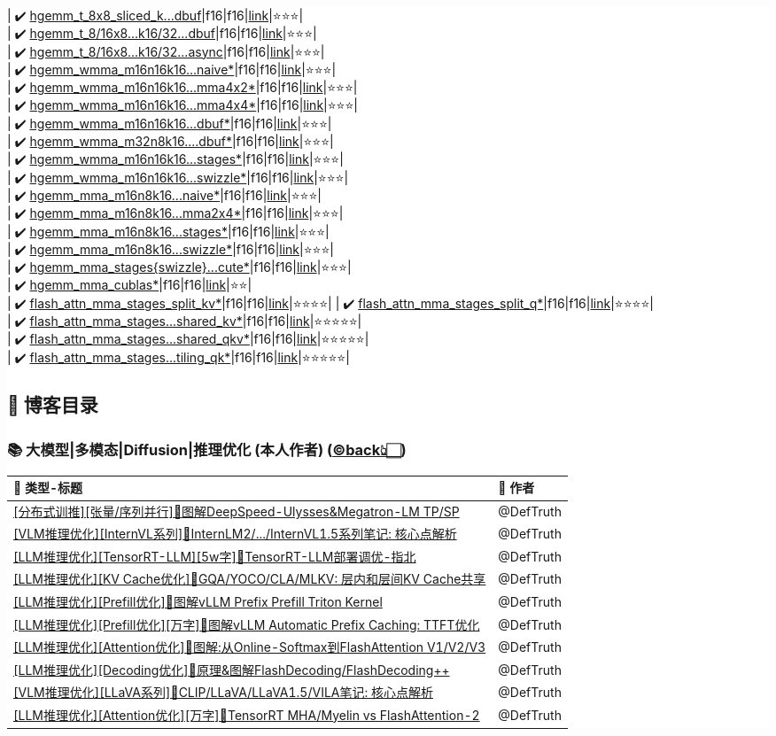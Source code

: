 | ✔️ [hgemm_t_8x8_sliced_k...dbuf](./kernels/hgemm/naive/hgemm.cu)|f16|f16|[link](./kernels/hgemm/)|⭐️⭐️⭐️|  
| ✔️ [hgemm_t_8/16x8...k16/32...dbuf](./kernels/hgemm/naive/hgemm_async.cu)|f16|f16|[link](./kernels/hgemm/)|⭐️⭐️⭐️|  
| ✔️ [hgemm_t_8/16x8...k16/32...async](./kernels/hgemm/naive/hgemm_async.cu)|f16|f16|[link](./kernels/hgemm/)|⭐️⭐️⭐️|  
| ✔️ [hgemm_wmma_m16n16k16...naive*](./kernels/hgemm/wmma/hgemm_wmma.cu)|f16|f16|[link](./kernels/hgemm/)|⭐️⭐️⭐️|  
| ✔️ [hgemm_wmma_m16n16k16...mma4x2*](./kernels/hgemm/wmma/hgemm_wmma.cu)|f16|f16|[link](./kernels/hgemm/)|⭐️⭐️⭐️|  
| ✔️ [hgemm_wmma_m16n16k16...mma4x4*](./kernels/hgemm/wmma/hgemm_wmma.cu)|f16|f16|[link](./kernels/hgemm/)|⭐️⭐️⭐️|  
| ✔️ [hgemm_wmma_m16n16k16...dbuf*](./kernels/hgemm/wmma/hgemm_wmma.cu)|f16|f16|[link](./kernels/hgemm/)|⭐️⭐️⭐️|  
| ✔️ [hgemm_wmma_m32n8k16....dbuf*](./kernels/hgemm/wmma/hgemm_wmma.cu)|f16|f16|[link](./kernels/hgemm/)|⭐️⭐️⭐️|  
| ✔️ [hgemm_wmma_m16n16k16...stages*](./kernels/hgemm/wmma/hgemm_wmma_stage.cu)|f16|f16|[link](./kernels/hgemm/)|⭐️⭐️⭐️|  
| ✔️ [hgemm_wmma_m16n16k16...swizzle*](./kernels/hgemm/wmma/hgemm_wmma_stage.cu)|f16|f16|[link](./kernels/hgemm/)|⭐️⭐️⭐️|  
| ✔️ [hgemm_mma_m16n8k16...naive*](./kernels/hgemm/mma/hgemm_mma.cu)|f16|f16|[link](./kernels/hgemm/)|⭐️⭐️⭐️|  
| ✔️ [hgemm_mma_m16n8k16...mma2x4*](./kernels/hgemm/mma/hgemm_mma.cu)|f16|f16|[link](./kernels/hgemm/)|⭐️⭐️⭐️|  
| ✔️ [hgemm_mma_m16n8k16...stages*](./kernels/hgemm/mma/hgemm_mma_stage.cu)|f16|f16|[link](./kernels/hgemm/)|⭐️⭐️⭐️|  
| ✔️ [hgemm_mma_m16n8k16...swizzle*](./kernels/hgemm/mma/hgemm_mma_stage.cu)|f16|f16|[link](./kernels/hgemm/)|⭐️⭐️⭐️|  
| ✔️ [hgemm_mma_stages{swizzle}...cute*](./kernels/hgemm/cutlass/hgemm_mma_stage_tn_cute.cu)|f16|f16|[link](./kernels/hgemm/)|⭐️⭐️⭐️|  
| ✔️ [hgemm_mma_cublas*](./kernels/hgemm/cublas/hgemm_cublas.cu)|f16|f16|[link](./kernels/hgemm/)|⭐️⭐️|   
| ✔️ [flash_attn_mma_stages_split_kv*](./kernels/flash-attn/mma/flash_attn_mma_split_kv.cu)|f16|f16|[link](./kernels/flash-attn)|⭐️⭐️⭐️⭐️| 
| ✔️ [flash_attn_mma_stages_split_q*](./kernels/flash-attn/mma/flash_attn_mma_split_q.cu)|f16|f16|[link](./kernels/flash-attn)|⭐️⭐️⭐️⭐️|   
| ✔️ [flash_attn_mma_stages...shared_kv*](./kernels/flash-attn/mma/flash_attn_mma_share_kv.cu)|f16|f16|[link](./kernels/flash-attn)|⭐️⭐️⭐️⭐️⭐️|   
| ✔️ [flash_attn_mma_stages...shared_qkv*](./kernels/flash-attn/mma/flash_attn_mma_share_qkv.cu)|f16|f16|[link](./kernels/flash-attn)|⭐️⭐️⭐️⭐️⭐️|   
| ✔️ [flash_attn_mma_stages...tiling_qk*](./kernels/flash-attn/mma/flash_attn_mma_tiling_qk.cu)|f16|f16|[link](./kernels/flash-attn)|⭐️⭐️⭐️⭐️⭐️|   



## 📖 博客目录

<div id="my-blogs-part-1"></div>  

### 📚 大模型|多模态|Diffusion|推理优化 (本人作者) ([©️back👆🏻](#contents))

|📖 类型-标题|📖 作者|
|:---|:---| 
|[[分布式训推][张量/序列并行]📖图解DeepSpeed-Ulysses&Megatron-LM TP/SP](https://zhuanlan.zhihu.com/p/5750410146)|@DefTruth|
|[[VLM推理优化][InternVL系列]📖InternLM2/.../InternVL1.5系列笔记: 核心点解析](https://zhuanlan.zhihu.com/p/702481058)|@DefTruth|
|[[LLM推理优化][TensorRT-LLM][5w字]📖TensorRT-LLM部署调优-指北](https://zhuanlan.zhihu.com/p/699333691)|@DefTruth|
|[[LLM推理优化][KV Cache优化]📖GQA/YOCO/CLA/MLKV: 层内和层间KV Cache共享](https://zhuanlan.zhihu.com/p/697311739)|@DefTruth|
|[[LLM推理优化][Prefill优化]📖图解vLLM Prefix Prefill Triton Kernel](https://zhuanlan.zhihu.com/p/695799736)|@DefTruth|
|[[LLM推理优化][Prefill优化][万字]📖图解vLLM Automatic Prefix Caching: TTFT优化](https://zhuanlan.zhihu.com/p/693556044)|@DefTruth|
|[[LLM推理优化][Attention优化]📖图解:从Online-Softmax到FlashAttention V1/V2/V3](https://zhuanlan.zhihu.com/p/668888063)|@DefTruth|
|[[LLM推理优化][Decoding优化]📖原理&图解FlashDecoding/FlashDecoding++](https://zhuanlan.zhihu.com/p/696075602)|@DefTruth|
|[[VLM推理优化][LLaVA系列]📖CLIP/LLaVA/LLaVA1.5/VILA笔记: 核心点解析](https://zhuanlan.zhihu.com/p/683137074)|@DefTruth|
|[[LLM推理优化][Attention优化][万字]📖TensorRT MHA/Myelin vs FlashAttention-2](https://zhuanlan.zhihu.com/p/678873216)|@DefTruth|